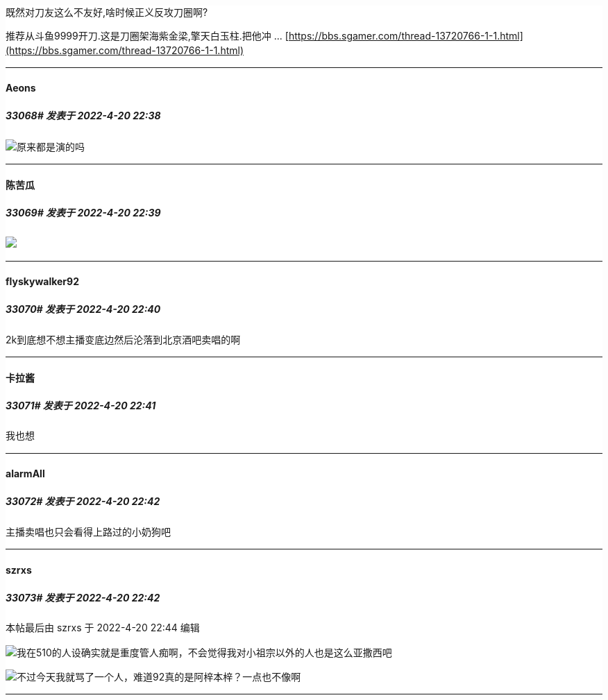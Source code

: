 既然对刀友这么不友好,啥时候正义反攻刀圈啊?

推荐从斗鱼9999开刀.这是刀圈架海紫金梁,擎天白玉柱.把他冲 ...</blockquote>
[https://bbs.sgamer.com/thread-13720766-1-1.html](https://bbs.sgamer.com/thread-13720766-1-1.html)

*****

####  Aeons  
##### 33068#       发表于 2022-4-20 22:38

<img src="https://static.saraba1st.com/image/smiley/face2017/001.png" referrerpolicy="no-referrer">原来都是演的吗

*****

####  陈苦瓜  
##### 33069#       发表于 2022-4-20 22:39

<img src="https://static.saraba1st.com/image/smiley/face2017/059.png" referrerpolicy="no-referrer">



*****

####  flyskywalker92  
##### 33070#       发表于 2022-4-20 22:40

2k到底想不想主播变底边然后沦落到北京酒吧卖唱的啊

*****

####  卡拉酱  
##### 33071#       发表于 2022-4-20 22:41

我也想

*****

####  alarmAll  
##### 33072#       发表于 2022-4-20 22:42

主播卖唱也只会看得上路过的小奶狗吧

*****

####  szrxs  
##### 33073#       发表于 2022-4-20 22:42

 本帖最后由 szrxs 于 2022-4-20 22:44 编辑 

<img src="https://static.saraba1st.com/image/smiley/face2017/057.png" referrerpolicy="no-referrer">我在510的人设确实就是重度管人痴啊，不会觉得我对小祖宗以外的人也是这么亚撒西吧

<img src="https://static.saraba1st.com/image/smiley/face2017/112.png" referrerpolicy="no-referrer">不过今天我就骂了一个人，难道92真的是阿梓本梓？一点也不像啊

*****
